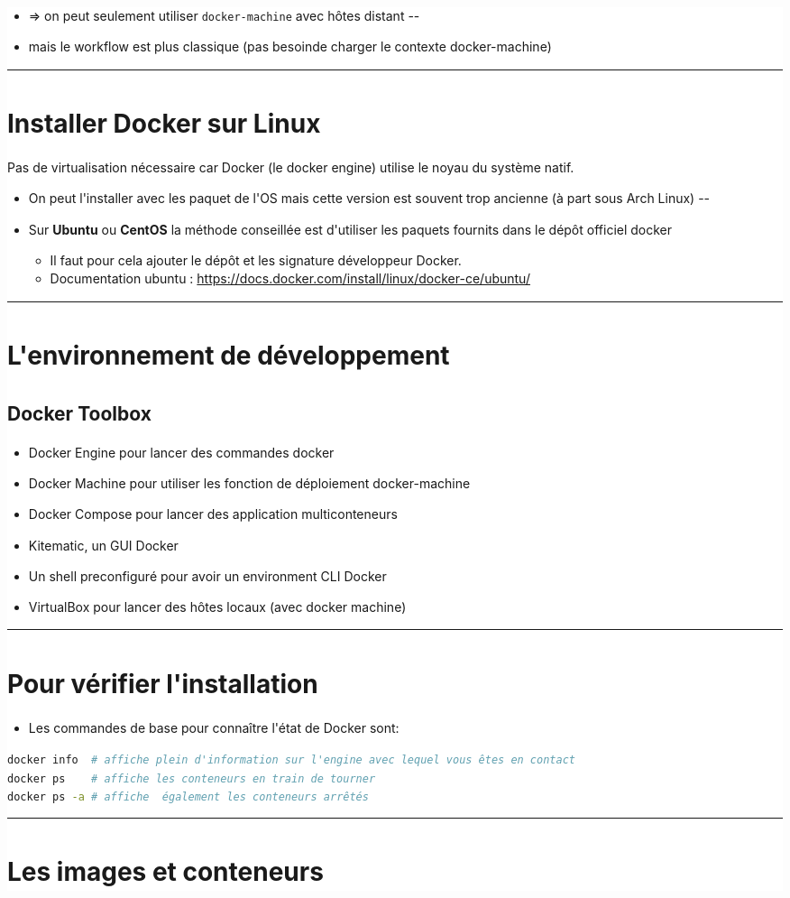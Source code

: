   - => on peut seulement utiliser `docker-machine` avec hôtes distant
--

  - mais le workflow est plus classique (pas besoinde charger le contexte docker-machine)

---

# Installer Docker sur Linux

Pas de virtualisation nécessaire car Docker (le docker engine) utilise le noyau du système natif.

- On peut l'installer avec les paquet de l'OS mais cette version est souvent trop ancienne (à part sous Arch Linux)
--

- Sur **Ubuntu** ou **CentOS** la méthode conseillée est d'utiliser les paquets fournits dans le dépôt officiel docker
  - Il faut pour cela ajouter le dépôt et les signature développeur Docker.
  - Documentation ubuntu : https://docs.docker.com/install/linux/docker-ce/ubuntu/


---

# L'environnement de développement

## Docker Toolbox

- Docker Engine pour lancer des commandes docker

- Docker Machine pour utiliser les fonction de déploiement docker-machine

- Docker Compose pour lancer des application multiconteneurs

- Kitematic, un GUI Docker

- Un shell preconfiguré pour avoir un environment CLI Docker

- VirtualBox pour lancer des hôtes locaux (avec docker machine)


---

# Pour vérifier l'installation

- Les commandes de base pour connaître l'état de Docker sont:

```bash
docker info  # affiche plein d'information sur l'engine avec lequel vous êtes en contact
docker ps    # affiche les conteneurs en train de tourner
docker ps -a # affiche  également les conteneurs arrêtés
```

---

# Les images et conteneurs
